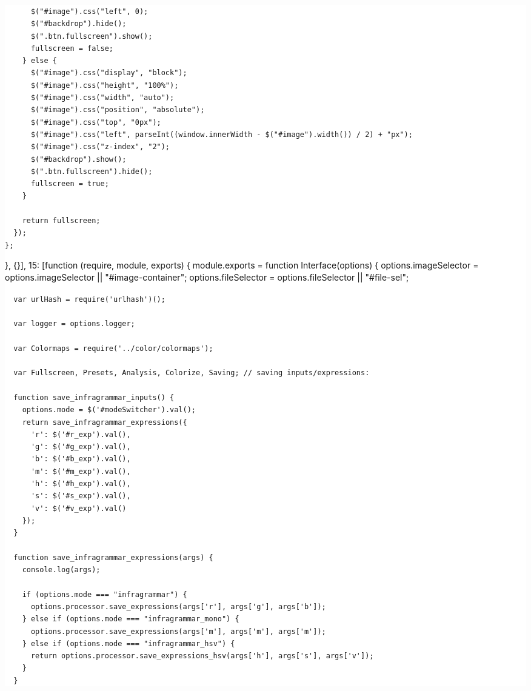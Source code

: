           $("#image").css("left", 0);
          $("#backdrop").hide();
          $(".btn.fullscreen").show();
          fullscreen = false;
        } else {
          $("#image").css("display", "block");
          $("#image").css("height", "100%");
          $("#image").css("width", "auto");
          $("#image").css("position", "absolute");
          $("#image").css("top", "0px");
          $("#image").css("left", parseInt((window.innerWidth - $("#image").width()) / 2) + "px");
          $("#image").css("z-index", "2");
          $("#backdrop").show();
          $(".btn.fullscreen").hide();
          fullscreen = true;
        }

        return fullscreen;
      });
    };
  }, {}],
  15: [function (require, module, exports) {
    module.exports = function Interface(options) {
      options.imageSelector = options.imageSelector || "#image-container";
      options.fileSelector = options.fileSelector || "#file-sel";

      var urlHash = require('urlhash')();

      var logger = options.logger;

      var Colormaps = require('../color/colormaps');

      var Fullscreen, Presets, Analysis, Colorize, Saving; // saving inputs/expressions:

      function save_infragrammar_inputs() {
        options.mode = $('#modeSwitcher').val();
        return save_infragrammar_expressions({
          'r': $('#r_exp').val(),
          'g': $('#g_exp').val(),
          'b': $('#b_exp').val(),
          'm': $('#m_exp').val(),
          'h': $('#h_exp').val(),
          's': $('#s_exp').val(),
          'v': $('#v_exp').val()
        });
      }

      function save_infragrammar_expressions(args) {
        console.log(args);

        if (options.mode === "infragrammar") {
          options.processor.save_expressions(args['r'], args['g'], args['b']);
        } else if (options.mode === "infragrammar_mono") {
          options.processor.save_expressions(args['m'], args['m'], args['m']);
        } else if (options.mode === "infragrammar_hsv") {
          return options.processor.save_expressions_hsv(args['h'], args['s'], args['v']);
        }
      }

